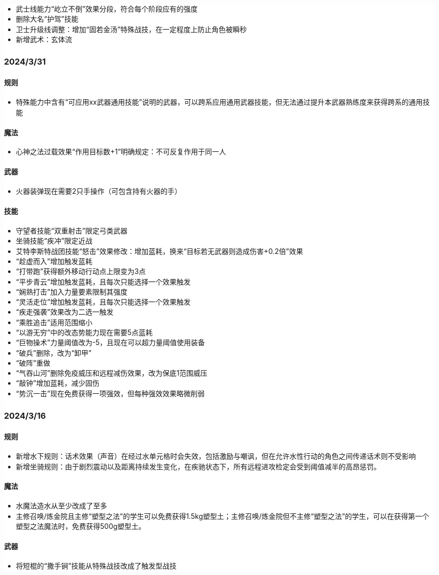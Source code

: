 * 武士线能力“屹立不倒”效果分段，符合每个阶段应有的强度
* 删除大名“护驾”技能
* 卫士升级线调整：增加“固若金汤”特殊战技，在一定程度上防止角色被瞬秒
* 新增武术：玄体流

### 2024/3/31

#### 规则

* 特殊能力中含有“可应用xx武器通用技能”说明的武器，可以跨系应用通用武器技能，但无法通过提升本武器熟练度来获得跨系的通用技能

#### 魔法

* 心神之法过载效果“作用目标数+1”明确规定：不可反复作用于同一人

#### 武器

* 火器装弹现在需要2只手操作（可包含持有火器的手）

#### 技能

* 守望者技能“双重射击”限定弓类武器
* 坐骑技能“疾冲”限定近战
* 艾特李斯特战团技能“怒击”效果修改：增加蓝耗，换来“目标若无武器则造成伤害+0.2倍”效果
* “趁虚而入”增加触发蓝耗
* “打带跑”获得额外移动行动点上限变为3点
* “平步青云”增加触发蓝耗，且每次只能选择一个效果触发
* “娴熟打击”加入力量要素限制其强度
* “灵活走位”增加触发蓝耗，且每次只能选择一个效果触发
* “疾走强袭”效果改为二选一触发
* “乘胜追击”适用范围缩小
* “以游无穷”中的改态势能力现在需要5点蓝耗
* “巨物操术”力量阈值改为-5，且现在可以超力量阈值使用装备
* “破兵”删除，改为“卸甲”
* “破阵”重做
* “气吞山河”删除免疫威压和远程减伤效果，改为保底1范围威压
* “敲钟”增加蓝耗，减少固伤
* “势沉一击”现在免费获得一项强效，但每种强效效果略微削弱

### 2024/3/16

#### 规则

* 新增水下规则：话术效果（声音）在经过水单元格时会失效，包括激励与嘲讽，但在允许水性行动的角色之间传递话术则不受影响
* 新增坐骑规则：由于剧烈震动以及距离持续发生变化，在疾驰状态下，所有远程进攻检定会受到阈值减半的高昂惩罚。

#### 魔法

* 水魔法造水从至少改成了至多
* 主修召唤/炼金院且主修“塑型之法”的学生可以免费获得1.5kg塑型土；主修召唤/炼金院但不主修“塑型之法”的学生，可以在获得第一个塑型之法魔法时，免费获得500g塑型土。

#### 武器

* 将短棍的“撒手锏”技能从特殊战技改成了触发型战技
